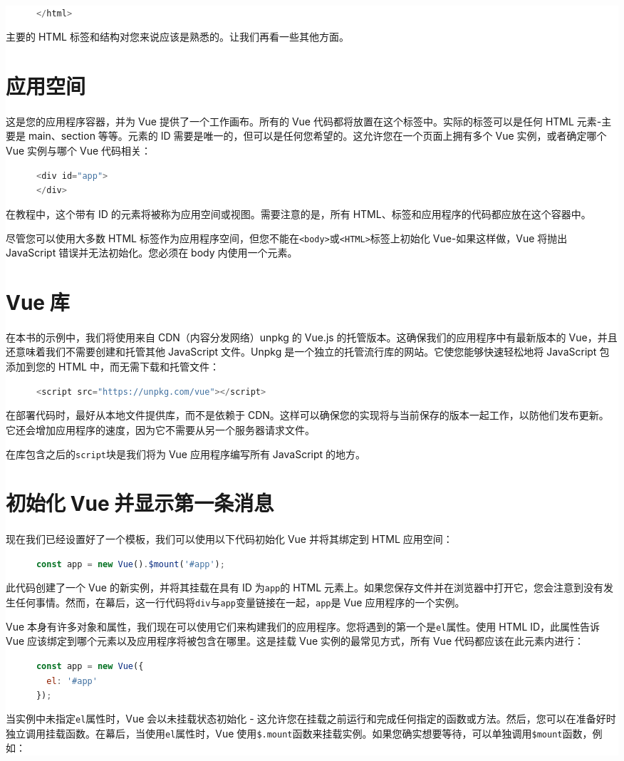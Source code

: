 ```js
      </html>
```

主要的 HTML 标签和结构对您来说应该是熟悉的。让我们再看一些其他方面。

# 应用空间

这是您的应用程序容器，并为 Vue 提供了一个工作画布。所有的 Vue 代码都将放置在这个标签中。实际的标签可以是任何 HTML 元素-主要是 main、section 等等。元素的 ID 需要是唯一的，但可以是任何您希望的。这允许您在一个页面上拥有多个 Vue 实例，或者确定哪个 Vue 实例与哪个 Vue 代码相关：

```js
      <div id="app">
      </div>
```

在教程中，这个带有 ID 的元素将被称为应用空间或视图。需要注意的是，所有 HTML、标签和应用程序的代码都应放在这个容器中。

尽管您可以使用大多数 HTML 标签作为应用程序空间，但您不能在`<body>`或`<HTML>`标签上初始化 Vue-如果这样做，Vue 将抛出 JavaScript 错误并无法初始化。您必须在 body 内使用一个元素。

# Vue 库

在本书的示例中，我们将使用来自 CDN（内容分发网络）unpkg 的 Vue.js 的托管版本。这确保我们的应用程序中有最新版本的 Vue，并且还意味着我们不需要创建和托管其他 JavaScript 文件。Unpkg 是一个独立的托管流行库的网站。它使您能够快速轻松地将 JavaScript 包添加到您的 HTML 中，而无需下载和托管文件：

```js
      <script src="https://unpkg.com/vue"></script>
```

在部署代码时，最好从本地文件提供库，而不是依赖于 CDN。这样可以确保您的实现将与当前保存的版本一起工作，以防他们发布更新。它还会增加应用程序的速度，因为它不需要从另一个服务器请求文件。

在库包含之后的`script`块是我们将为 Vue 应用程序编写所有 JavaScript 的地方。

# 初始化 Vue 并显示第一条消息

现在我们已经设置好了一个模板，我们可以使用以下代码初始化 Vue 并将其绑定到 HTML 应用空间：

```js
      const app = new Vue().$mount('#app');
```

此代码创建了一个 Vue 的新实例，并将其挂载在具有 ID 为`app`的 HTML 元素上。如果您保存文件并在浏览器中打开它，您会注意到没有发生任何事情。然而，在幕后，这一行代码将`div`与`app`变量链接在一起，`app`是 Vue 应用程序的一个实例。

Vue 本身有许多对象和属性，我们现在可以使用它们来构建我们的应用程序。您将遇到的第一个是`el`属性。使用 HTML ID，此属性告诉 Vue 应该绑定到哪个元素以及应用程序将被包含在哪里。这是挂载 Vue 实例的最常见方式，所有 Vue 代码都应该在此元素内进行：

```js
      const app = new Vue({
        el: '#app'
      });
```

当实例中未指定`el`属性时，Vue 会以未挂载状态初始化 - 这允许您在挂载之前运行和完成任何指定的函数或方法。然后，您可以在准备好时独立调用挂载函数。在幕后，当使用`el`属性时，Vue 使用`$.mount`函数来挂载实例。如果您确实想要等待，可以单独调用`$mount`函数，例如：
